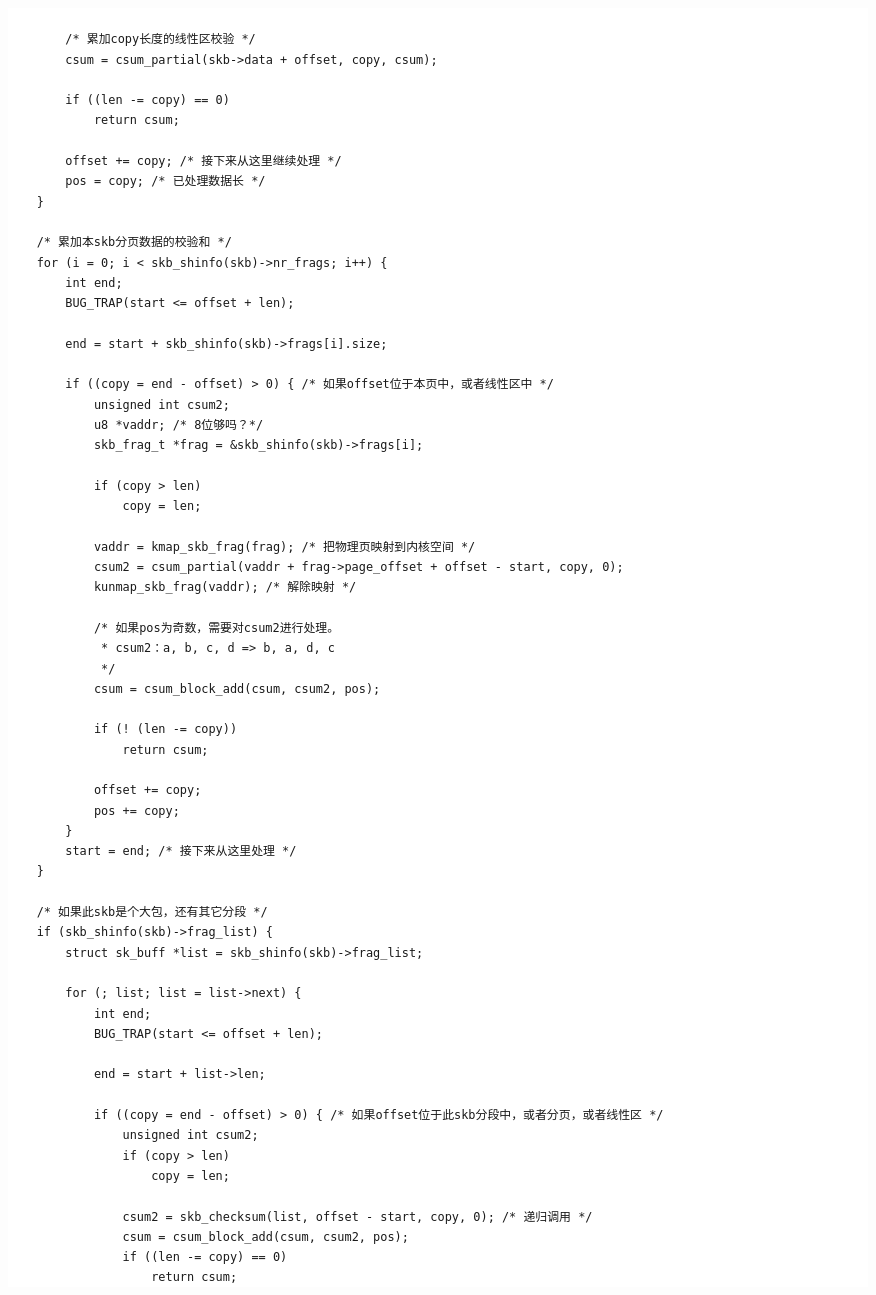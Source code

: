 ```
 
        /* 累加copy长度的线性区校验 */
        csum = csum_partial(skb->data + offset, copy, csum);
 
        if ((len -= copy) == 0)
            return csum;
 
        offset += copy; /* 接下来从这里继续处理 */
        pos = copy; /* 已处理数据长 */
    }
 
    /* 累加本skb分页数据的校验和 */
    for (i = 0; i < skb_shinfo(skb)->nr_frags; i++) {
        int end;
        BUG_TRAP(start <= offset + len);
    
        end = start + skb_shinfo(skb)->frags[i].size;
 
        if ((copy = end - offset) > 0) { /* 如果offset位于本页中，或者线性区中 */
            unsigned int csum2;
            u8 *vaddr; /* 8位够吗？*/
            skb_frag_t *frag = &skb_shinfo(skb)->frags[i];
 
            if (copy > len)
                copy = len;
 
            vaddr = kmap_skb_frag(frag); /* 把物理页映射到内核空间 */
            csum2 = csum_partial(vaddr + frag->page_offset + offset - start, copy, 0);
            kunmap_skb_frag(vaddr); /* 解除映射 */
 
            /* 如果pos为奇数，需要对csum2进行处理。
             * csum2：a, b, c, d => b, a, d, c
             */
            csum = csum_block_add(csum, csum2, pos);
 
            if (! (len -= copy))
                return csum;
 
            offset += copy;
            pos += copy;
        }
        start = end; /* 接下来从这里处理 */
    }
 
    /* 如果此skb是个大包，还有其它分段 */
    if (skb_shinfo(skb)->frag_list) {
        struct sk_buff *list = skb_shinfo(skb)->frag_list;
 
        for (; list; list = list->next) {
            int end;
            BUG_TRAP(start <= offset + len);
 
            end = start + list->len;
 
            if ((copy = end - offset) > 0) { /* 如果offset位于此skb分段中，或者分页，或者线性区 */
                unsigned int csum2;
                if (copy > len)
                    copy = len;
 
                csum2 = skb_checksum(list, offset - start, copy, 0); /* 递归调用 */
                csum = csum_block_add(csum, csum2, pos);
                if ((len -= copy) == 0)
                    return csum;
```